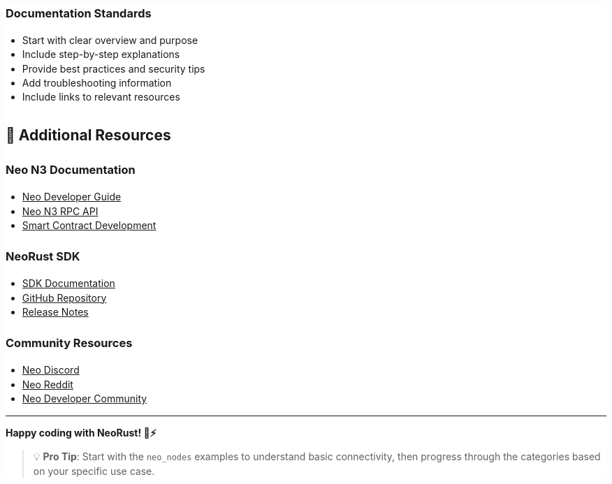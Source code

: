 ### **Documentation Standards**
- Start with clear overview and purpose
- Include step-by-step explanations
- Provide best practices and security tips
- Add troubleshooting information
- Include links to relevant resources

## 🔗 **Additional Resources**

### **Neo N3 Documentation**
- [Neo Developer Guide](https://docs.neo.org/)
- [Neo N3 RPC API](https://docs.neo.org/docs/en-us/reference/rpc/latest-version/api.html)
- [Smart Contract Development](https://docs.neo.org/docs/en-us/develop/write/basics.html)

### **NeoRust SDK**
- [SDK Documentation](https://docs.rs/neo3)
- [GitHub Repository](https://github.com/R3E-Network/NeoRust)
- [Release Notes](https://github.com/R3E-Network/NeoRust/releases)

### **Community Resources**  
- [Neo Discord](https://discord.gg/neo)
- [Neo Reddit](https://reddit.com/r/NEO)
- [Neo Developer Community](https://neo.org/dev)

---

**Happy coding with NeoRust! 🦀⚡**

> 💡 **Pro Tip**: Start with the `neo_nodes` examples to understand basic connectivity, then progress through the categories based on your specific use case. 
